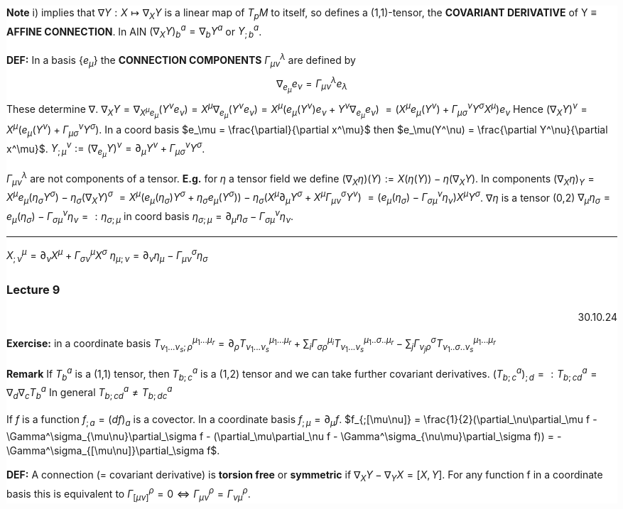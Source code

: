 **Note** i) implies that $\nabla Y: X \mapsto \nabla_X Y$ is a linear map of $T_p M$ to itself, so defines a (1,1)-tensor, the **COVARIANT DERIVATIVE** of Y $\equiv$ **AFFINE CONNECTION**.
In AIN $(\nabla_X Y)^a_b = \nabla_b Y^a$ or $Y^a_{;b}$.

**DEF:** In a basis $\{e_\mu\}$ the **CONNECTION COMPONENTS** $\Gamma^\lambda_{\mu\nu}$ are defined by
$$ \nabla_{e_\mu}e_\nu = \Gamma^\lambda_{\mu\nu}e_\lambda $$
These determine $\nabla$.
$\nabla_X Y = \nabla_{X^\mu e_\mu}(Y^\nu e_\nu) = X^\mu \nabla_{e_\mu}(Y^\nu e_\nu) = X^\mu(e_\mu(Y^\nu)e_\nu + Y^\nu \nabla_{e_\mu}e_\nu)$
$= (X^\mu e_\mu(Y^\nu) + \Gamma^\nu_{\mu\sigma} Y^\sigma X^\mu)e_\nu$
Hence $(\nabla_X Y)^\nu = X^\mu(e_\mu(Y^\nu) + \Gamma^\nu_{\mu\sigma}Y^\sigma)$.
In a coord basis $e_\mu = \frac{\partial}{\partial x^\mu}$ then $e_\mu(Y^\nu) = \frac{\partial Y^\nu}{\partial x^\mu}$.
$Y^\nu_{;\mu} := (\nabla_{e_\mu} Y)^\nu = \partial_\mu Y^\nu + \Gamma^\nu_{\mu\sigma}Y^\sigma$.

$\Gamma^\lambda_{\mu\nu}$ are not components of a tensor.
**E.g.** for $\eta$ a tensor field we define $(\nabla_X \eta)(Y) := X(\eta(Y)) - \eta(\nabla_X Y)$.
In components $(\nabla_X \eta)_Y = X^\mu e_\mu(\eta_\sigma Y^\sigma) - \eta_\sigma(\nabla_X Y)^\sigma$
$= X^\mu(e_\mu(\eta_\sigma)Y^\sigma + \eta_\sigma e_\mu(Y^\sigma)) - \eta_\sigma(X^\mu \partial_\mu Y^\sigma + X^\mu\Gamma^\sigma_{\mu\nu}Y^\nu)$
$= (e_\mu(\eta_\sigma) - \Gamma^\nu_{\sigma\mu}\eta_\nu)X^\mu Y^\sigma$. $\nabla \eta$ is a tensor (0,2)
$\nabla_\mu \eta_\sigma = e_\mu(\eta_\sigma) - \Gamma^\nu_{\sigma\mu}\eta_\nu =: \eta_{\sigma;\mu}$
in coord basis $\eta_{\sigma;\mu} = \partial_\mu \eta_\sigma - \Gamma^\nu_{\sigma\mu}\eta_\nu$.

---


$X^\mu_{;\nu} = \partial_\nu X^\mu + \Gamma^\mu_{\sigma\nu} X^\sigma$
$\eta_{\mu;\nu} = \partial_\nu \eta_\mu - \Gamma^\sigma_{\mu\nu} \eta_\sigma$

### Lecture 9
<div style="text-align:right">30.10.24</div>

**Exercise:** in a coordinate basis $T^{\mu_1 ... \mu_r}_{\nu_1 ... \nu_s; \rho} = \partial_\rho T^{\mu_1 ... \mu_r}_{\nu_1 ... \nu_s} + \sum_i \Gamma^{\mu_i}_{\sigma\rho}T^{\mu_1 .. \sigma .. \mu_r}_{\nu_1 ... \nu_s} - \sum_j \Gamma^{\sigma}_{\nu_j \rho} T^{\mu_1 ... \mu_r}_{\nu_1 .. \sigma .. \nu_s}$

**Remark** If $T^a_b$ is a (1,1) tensor, then $T^a_{b;c}$ is a (1,2) tensor and we can take further covariant derivatives.
$(T^a_{b;c})_{;d} =: T^a_{b;cd} = \nabla_d \nabla_c T^a_b$
In general $T^a_{b;cd} \neq T^a_{b;dc}$

If $f$ is a function $f_{;a} = (df)_a$ is a covector. In a coordinate basis $f_{;\mu} = \partial_\mu f$.
$f_{;[\mu\nu]} = \frac{1}{2}(\partial_\nu\partial_\mu f - \Gamma^\sigma_{\mu\nu}\partial_\sigma f - (\partial_\mu\partial_\nu f - \Gamma^\sigma_{\nu\mu}\partial_\sigma f)) = -\Gamma^\sigma_{[\mu\nu]}\partial_\sigma f$.

**DEF:** A connection (= covariant derivative) is **torsion free** or **symmetric** if $\nabla_X Y - \nabla_Y X = [X,Y]$.
For any function f in a coordinate basis this is equivalent to $\Gamma^\rho_{[\mu\nu]} = 0 \Leftrightarrow \Gamma^\rho_{\mu\nu} = \Gamma^\rho_{\nu\mu}$.
